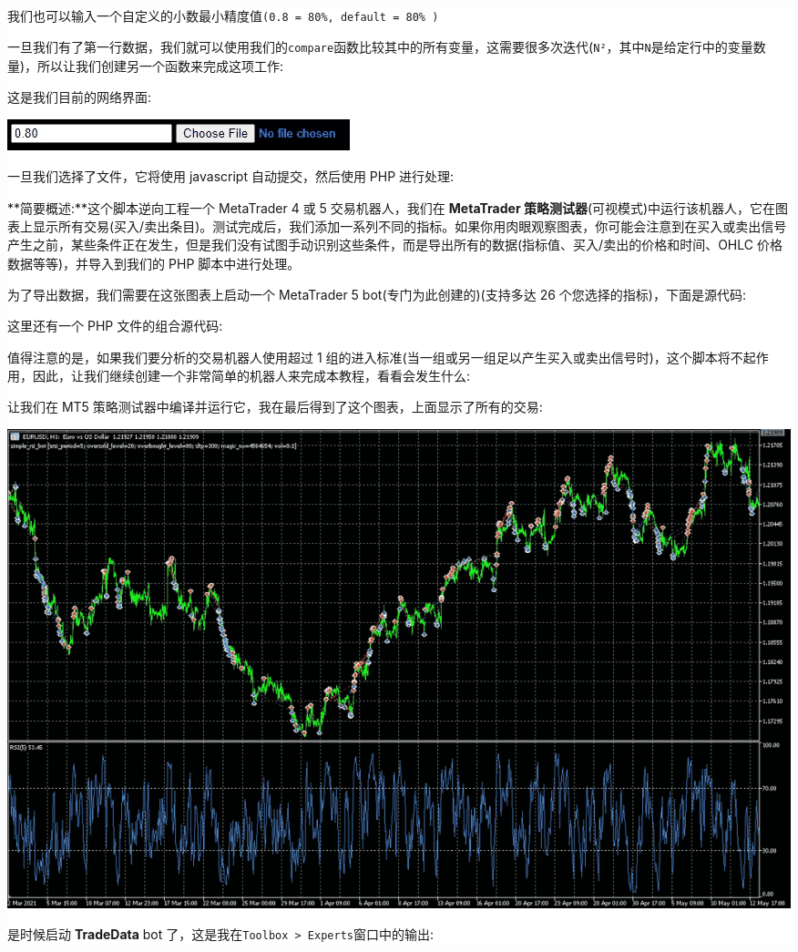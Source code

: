 我们也可以输入一个自定义的小数最小精度值`(0.8 = 80%, default = 80% )`

一旦我们有了第一行数据，我们就可以使用我们的`compare`函数比较其中的所有变量，这需要很多次迭代(`N²`，其中`N`是给定行中的变量数量)，所以让我们创建另一个函数来完成这项工作:

这是我们目前的网络界面:

![](img/007a0fc2c21398f92ecc10a14df1b1f8.png)

一旦我们选择了文件，它将使用 javascript 自动提交，然后使用 PHP 进行处理:

**简要概述:**这个脚本逆向工程一个 MetaTrader 4 或 5 交易机器人，我们在 **MetaTrader 策略测试器**(可视模式)中运行该机器人，它在图表上显示所有交易(买入/卖出条目)。测试完成后，我们添加一系列不同的指标。如果你用肉眼观察图表，你可能会注意到在买入或卖出信号产生之前，某些条件正在发生，但是我们没有试图手动识别这些条件，而是导出所有的数据(指标值、买入/卖出的价格和时间、OHLC 价格数据等等)，并导入到我们的 PHP 脚本中进行处理。

为了导出数据，我们需要在这张图表上启动一个 MetaTrader 5 bot(专门为此创建的)(支持多达 26 个您选择的指标)，下面是源代码:

这里还有一个 PHP 文件的组合源代码:

值得注意的是，如果我们要分析的交易机器人使用超过 1 组的进入标准(当一组或另一组足以产生买入或卖出信号时)，这个脚本将不起作用，因此，让我们继续创建一个非常简单的机器人来完成本教程，看看会发生什么:

让我们在 MT5 策略测试器中编译并运行它，我在最后得到了这个图表，上面显示了所有的交易:

![](img/e32c6d10f9e7aff1f791aa5030bc08ea.png)

是时候启动 **TradeData** bot 了，这是我在`Toolbox > Experts`窗口中的输出:
